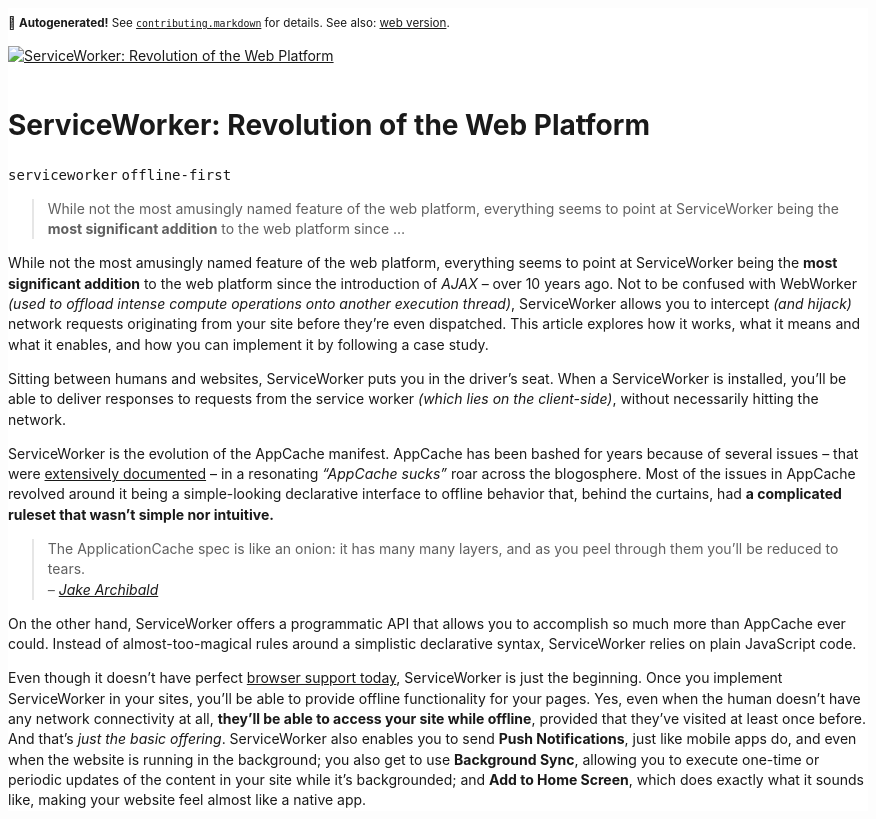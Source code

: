 <sub>&#x1F6A8; <strong>Autogenerated!</strong> See <a href="https://github.com/ponyfoo/articles/tree/noindex/contributing.markdown"><code>contributing.markdown</code></a> for details. See also: <a href="https://ponyfoo.com/articles/serviceworker-revolution">web version</a>.</sub>

<a href="https://ponyfoo.com/articles/serviceworker-revolution"><div><img src="https://i.imgur.com/QZfzKXN.jpg" alt="ServiceWorker: Revolution of the Web Platform"></div></a>

<h1>ServiceWorker: Revolution of the Web Platform</h1>

<p><kbd>serviceworker</kbd> <kbd>offline-first</kbd></p>

<blockquote><p>While not the most amusingly named feature of the web platform, everything seems to point at ServiceWorker being the <strong>most significant addition</strong> to the web platform since &#x2026;</p></blockquote>

<div><p>While not the most amusingly named feature of the web platform, everything seems to point at ServiceWorker being the <strong>most significant addition</strong> to the web platform since the introduction of <em>AJAX</em> &#x2013; over 10 years ago. Not to be confused with WebWorker <em>(used to offload intense compute operations onto another execution thread)</em>, ServiceWorker allows you to intercept <em>(and hijack)</em> network requests originating from your site before they&#x2019;re even dispatched. This article explores how it works, what it means and what it enables, and how you can implement it by following a case study.</p></div>

<blockquote></blockquote>

<div><p>Sitting between humans and websites, ServiceWorker puts you in the driver&#x2019;s seat. When a ServiceWorker is installed, you&#x2019;ll be able to deliver responses to requests from the service worker <em>(which lies on the client-side)</em>, without necessarily hitting the network.</p> <p>ServiceWorker is the evolution of the AppCache manifest. AppCache has been bashed for years because of several issues &#x2013; that were <a href="http://alistapart.com/article/application-cache-is-a-douchebag" target="_blank" aria-label="Application Cache is a Douchebag - alistapart.com">extensively documented</a> &#x2013; in a resonating <em>&#x201C;AppCache sucks&#x201D;</em> roar across the blogosphere. Most of the issues in AppCache revolved around it being a simple-looking declarative interface to offline behavior that, behind the curtains, had <strong>a complicated ruleset that wasn&#x2019;t simple nor intuitive.</strong></p> <blockquote> <p>The ApplicationCache spec is like an onion: it has many many layers, and as you peel through them you&#x2019;ll be reduced to tears.<br> <em>&#x2013; <a href="https://twitter.com/jaffathecake" target="_blank" aria-label="@jaffathecake on Twitter">Jake Archibald</a></em></p> </blockquote> <p>On the other hand, ServiceWorker offers a programmatic API that allows you to accomplish so much more than AppCache ever could. Instead of almost-too-magical rules around a simplistic declarative syntax, ServiceWorker relies on plain JavaScript code.</p> <p>Even though it doesn&#x2019;t have perfect <a href="https://jakearchibald.github.io/isserviceworkerready/" target="_blank" aria-label="Is ServiceWorker Ready?">browser support today</a>, ServiceWorker is just the beginning. Once you implement ServiceWorker in your sites, you&#x2019;ll be able to provide offline functionality for your pages. Yes, even when the human doesn&#x2019;t have any network connectivity at all, <strong>they&#x2019;ll be able to access your site while offline</strong>, provided that they&#x2019;ve visited at least once before. And that&#x2019;s <em>just the basic offering</em>. ServiceWorker also enables you to send <strong>Push Notifications</strong>, just like mobile apps do, and even when the website is running in the background; you also get to use <strong>Background Sync</strong>, allowing you to execute one-time or periodic updates of the content in your site while it&#x2019;s backgrounded; and <strong>Add to Home Screen</strong>, which does exactly what it sounds like, making your website feel almost like a native app.</p></div>
